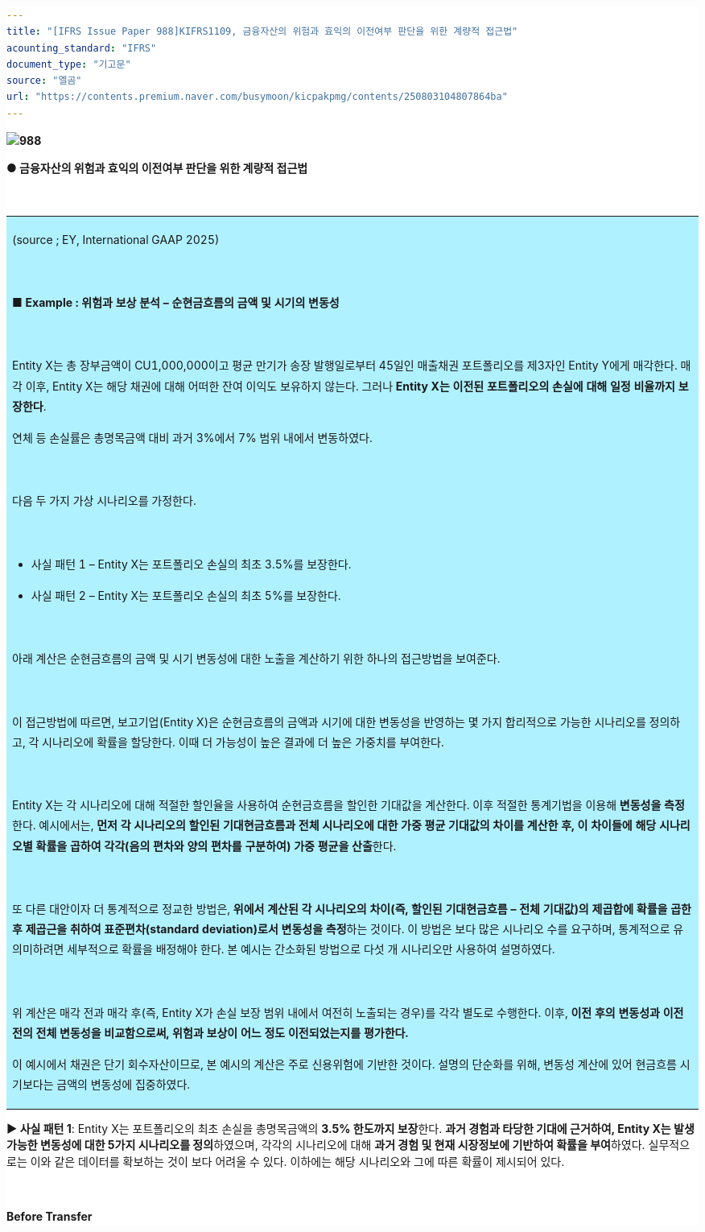 ```yaml
---
title: "[IFRS Issue Paper 988]KIFRS1109, 금융자산의 위험과 효익의 이전여부 판단을 위한 계량적 접근법"
acounting_standard: "IFRS"
document_type: "기고문"
source: "엘곰"
url: "https://contents.premium.naver.com/busymoon/kicpakpmg/contents/250803104807864ba"
---
```

![](https://n2.news.naver.com/l.gif?type=content)**988**

**● 금융자산의 위험과 효익의 이전여부 판단을 위한 계량적 접근법**

**​**

<table style=""><tbody><tr><td colspan="3" rowspan="1" style="width: 100.0%; height: 129.0px;  background-color: #b0f1ff;"><div><p style="line-height:1.8;"><span style="">(source ; EY, International GAAP 2025)</span></p><p style="line-height:1.8;"><span style="">​</span></p><p style="line-height:1.8;"><span style=""><b>■ Example : 위험과 보상 분석 – 순현금흐름의 금액 및 시기의 변동성</b></span></p><p style="line-height:1.8;"><span style=""><b>​</b></span></p><p style="line-height:1.8;"><span style="">Entity X는 총 장부금액이 CU1,000,000이고 평균 만기가 송장 발행일로부터 45일인 매출채권 포트폴리오를 제3자인 Entity Y에게 매각한다. 매각 이후, Entity X는 해당 채권에 대해 어떠한 잔여 이익도 보유하지 않는다. 그러나 </span><span style=""><b>Entity X는 이전된 포트폴리오의 손실에 대해 일정 비율까지 보장한다</b></span><span style="">.</span></p><p style="line-height:1.8;"><span style="">연체 등 손실률은 총명목금액 대비 과거 3%에서 7% 범위 내에서 변동하였다.</span></p><p style="line-height:1.8;"><span style="">​</span></p><p style="line-height:1.8;"><span style="">다음 두 가지 가상 시나리오를 가정한다.</span></p><p style="line-height:1.8;"><span style="">​</span></p><ul><li><p style="line-height:1.8;"><span style="">사실 패턴 1 – Entity X는 포트폴리오 손실의 최초 3.5%를 보장한다.</span></p></li><li><p style="line-height:1.8;"><span style="">사실 패턴 2 – Entity X는 포트폴리오 손실의 최초 5%를 보장한다.</span></p></li></ul><p style="line-height:1.8;"><span style="">​</span></p><p style="line-height:1.8;"><span style="">아래 계산은 순현금흐름의 금액 및 시기 변동성에 대한 노출을 계산하기 위한 하나의 접근방법을 보여준다.</span></p><p style="line-height:1.8;"><span style="">​</span></p><p style="line-height:1.8;"><span style="">이 접근방법에 따르면, 보고기업(Entity X)은 순현금흐름의 금액과 시기에 대한 변동성을 반영하는 몇 가지 합리적으로 가능한 시나리오를 정의하고, 각 시나리오에 확률을 할당한다. 이때 더 가능성이 높은 결과에 더 높은 가중치를 부여한다.</span></p><p style="line-height:1.8;"><span style="">​</span></p><p style="line-height:1.8;"><span style="">Entity X는 각 시나리오에 대해 적절한 할인율을 사용하여 순현금흐름을 할인한 기대값을 계산한다. 이후 적절한 통계기법을 이용해 </span><span style=""><b>변동성을 측정</b></span><span style="">한다. 예시에서는, </span><span style=""><b>먼저 각 시나리오의 할인된 기대현금흐름과 전체 시나리오에 대한 가중 평균 기대값의 차이를 계산한 후, 이 차이들에 해당 시나리오별 확률을 곱하여 각각(음의 편차와 양의 편차를 구분하여) 가중 평균을 산출</b></span><span style="">한다.</span></p><p style="line-height:1.8;"><span style="">​</span></p><p style="line-height:1.8;"><span style="">또 다른 대안이자 더 통계적으로 정교한 방법은, </span><span style=""><b>위에서 계산된 각 시나리오의 차이(즉, 할인된 기대현금흐름 – 전체 기대값)의 제곱합에 확률을 곱한 후 제곱근을 취하여 표준편차(standard deviation)로서 변동성을 측정</b></span><span style="">하는 것이다. 이 방법은 보다 많은 시나리오 수를 요구하며, 통계적으로 유의미하려면 세부적으로 확률을 배정해야 한다. 본 예시는 간소화된 방법으로 다섯 개 시나리오만 사용하여 설명하였다.</span></p><p style="line-height:1.8;"><span style="">​</span></p><p style="line-height:1.8;"><span style="">위 계산은 매각 전과 매각 후(즉, Entity X가 손실 보장 범위 내에서 여전히 노출되는 경우)를 각각 별도로 수행한다. 이후, </span><span style=""><b>이전 후의 변동성과 이전 전의 전체 변동성을 비교함으로써, 위험과 보상이 어느 정도 이전되었는지를 평가한다.</b></span><span style=""><b>​</b></span></p><p style="line-height:1.8;"><span style="">이 예시에서 채권은 단기 회수자산이므로, 본 예시의 계산은 주로 신용위험에 기반한 것이다. 설명의 단순화를 위해, 변동성 계산에 있어 현금흐름 시기보다는 금액의 변동성에 집중하였다.</span></p></div></td></tr></tbody></table>

**▶ 사실 패턴 1**: Entity X는 포트폴리오의 최초 손실을 총명목금액의 **3.5% 한도까지 보장**한다. **과거 경험과 타당한 기대에 근거하여, Entity X는 발생 가능한 변동성에 대한 5가지 시나리오를 정의**하였으며, 각각의 시나리오에 대해 **과거 경험 및 현재 시장정보에 기반하여 확률을 부여**하였다. 실무적으로는 이와 같은 데이터를 확보하는 것이 보다 어려울 수 있다. 이하에는 해당 시나리오와 그에 따른 확률이 제시되어 있다.

​

**Before Transfer**
